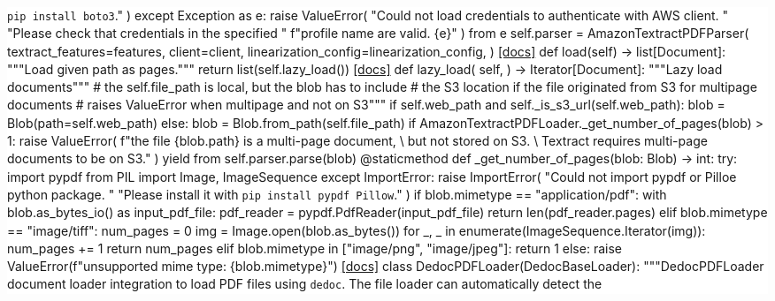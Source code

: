 `pip install boto3`."                     )                 except Exception as e:                     raise ValueError(                         "Could not load credentials to authenticate with AWS client. "                         "Please check that credentials in the specified "                         f"profile name are valid. {e}"                     ) from e             self.parser = AmazonTextractPDFParser(                 textract_features=features,                 client=client,                 linearization_config=linearization_config,             )                                        [[docs]](https://python.langchain.com/api_reference/community/document_loaders/langchain_community.document_loaders.pdf.AmazonTextractPDFLoader.html#langchain_community.document_loaders.pdf.AmazonTextractPDFLoader.load)         def load(self) -> list[Document]:             """Load given path as pages."""             return list(self.lazy_load())                                        [[docs]](https://python.langchain.com/api_reference/community/document_loaders/langchain_community.document_loaders.pdf.AmazonTextractPDFLoader.html#langchain_community.document_loaders.pdf.AmazonTextractPDFLoader.lazy_load)         def lazy_load(             self,         ) -> Iterator[Document]:             """Lazy load documents"""             # the self.file_path is local, but the blob has to include             # the S3 location if the file originated from S3 for multipage documents             # raises ValueError when multipage and not on S3"""                  if self.web_path and self._is_s3_url(self.web_path):                 blob = Blob(path=self.web_path)             else:                 blob = Blob.from_path(self.file_path)                 if AmazonTextractPDFLoader._get_number_of_pages(blob) > 1:                     raise ValueError(                         f"the file {blob.path} is a multi-page document, \                         but not stored on S3. \                         Textract requires multi-page documents to be on S3."                     )                  yield from self.parser.parse(blob)                             @staticmethod         def _get_number_of_pages(blob: Blob) -> int:             try:                 import pypdf                 from PIL import Image, ImageSequence                  except ImportError:                 raise ImportError(                     "Could not import pypdf or Pilloe python package. "                     "Please install it with `pip install pypdf Pillow`."                 )             if blob.mimetype == "application/pdf":                 with blob.as_bytes_io() as input_pdf_file:                     pdf_reader = pypdf.PdfReader(input_pdf_file)                     return len(pdf_reader.pages)             elif blob.mimetype == "image/tiff":                 num_pages = 0                 img = Image.open(blob.as_bytes())                 for _, _ in enumerate(ImageSequence.Iterator(img)):                     num_pages += 1                 return num_pages             elif blob.mimetype in ["image/png", "image/jpeg"]:                 return 1             else:                 raise ValueError(f"unsupported mime type: {blob.mimetype}")                                             [[docs]](https://python.langchain.com/api_reference/community/document_loaders/langchain_community.document_loaders.pdf.DedocPDFLoader.html#langchain_community.document_loaders.pdf.DedocPDFLoader)     class DedocPDFLoader(DedocBaseLoader):         """DedocPDFLoader document loader integration to load PDF files using `dedoc`.         The file loader can automatically detect the